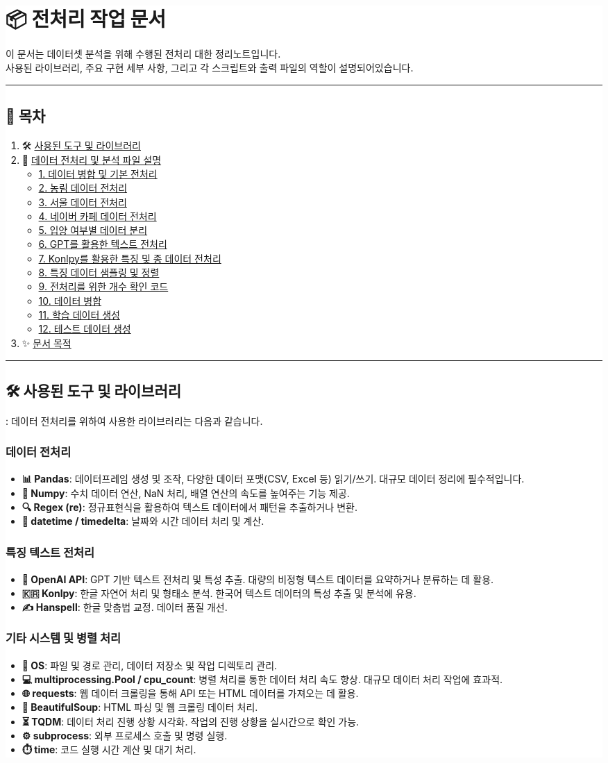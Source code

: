 # 📦 전처리 작업 문서

이 문서는 데이터셋 분석을 위해 수행된 전처리 대한 정리노트입니다.  
사용된 라이브러리, 주요 구현 세부 사항, 그리고 각 스크립트와 출력 파일의 역할이 설명되어있습니다.

---

## 📑 목차
1. 🛠 [사용된 도구 및 라이브러리](#-사용된-도구-및-라이브러리)
2. 📜 [데이터 전처리 및 분석 파일 설명](#-데이터-전처리-및-분석-파일-설명)  
   - [1. 데이터 병합 및 기본 전처리](#1-데이터-병합-및-기본-전처리)  
   - [2. 농림 데이터 전처리](#2-농림-데이터-전처리)  
   - [3. 서울 데이터 전처리](#3-서울-데이터-전처리)  
   - [4. 네이버 카페 데이터 전처리](#4-네이버-카페-데이터-전처리)  
   - [5. 입양 여부별 데이터 분리](#5-입양-여부별-데이터-분리)  
   - [6. GPT를 활용한 텍스트 전처리](#6-gpt를-활용한-텍스트-전처리)  
   - [7. Konlpy를 활용한 특징 및 종 데이터 전처리](#7-konlpy를-활용한-특징-및-종-데이터-전처리)  
   - [8. 특징 데이터 샘플링 및 정렬](#8-특징-데이터-샘플링-및-정렬)  
   - [9. 전처리를 위한 개수 확인 코드](#9-전처리를-위한-개수-확인-코드)  
   - [10. 데이터 병합](#10-데이터-병합)  
   - [11. 학습 데이터 생성](#11-학습-데이터-생성)  
   - [12. 테스트 데이터 생성](#12-테스트-데이터-생성)
3. ✨ [문서 목적](#-문서-목적)


---

## 🛠 사용된 도구 및 라이브러리

: 데이터 전처리를 위하여 사용한 라이브러리는 다음과 같습니다.

### 데이터 전처리

- **📊 Pandas**: 데이터프레임 생성 및 조작, 다양한 데이터 포맷(CSV, Excel 등) 읽기/쓰기. 대규모 데이터 정리에 필수적입니다.
- **🧮 Numpy**: 수치 데이터 연산, NaN 처리, 배열 연산의 속도를 높여주는 기능 제공.
- **🔍 Regex (re)**: 정규표현식을 활용하여 텍스트 데이터에서 패턴을 추출하거나 변환.
- **📅 datetime / timedelta**: 날짜와 시간 데이터 처리 및 계산.

### 특징 텍스트 전처리

- **🤖 OpenAI API**: GPT 기반 텍스트 전처리 및 특성 추출. 대량의 비정형 텍스트 데이터를 요약하거나 분류하는 데 활용.
- **🇰🇷 Konlpy**: 한글 자연어 처리 및 형태소 분석. 한국어 텍스트 데이터의 특성 추출 및 분석에 유용.
- **✍️ Hanspell**: 한글 맞춤법 교정. 데이터 품질 개선.

### 기타 시스템 및 병렬 처리

- **📂 OS**: 파일 및 경로 관리, 데이터 저장소 및 작업 디렉토리 관리.
- **💻 multiprocessing.Pool / cpu_count**: 병렬 처리를 통한 데이터 처리 속도 향상. 대규모 데이터 처리 작업에 효과적.
- **🌐 requests**: 웹 데이터 크롤링을 통해 API 또는 HTML 데이터를 가져오는 데 활용.
- **📝 BeautifulSoup**: HTML 파싱 및 웹 크롤링 데이터 처리.
- **⏳ TQDM**: 데이터 처리 진행 상황 시각화. 작업의 진행 상황을 실시간으로 확인 가능.
- **⚙️ subprocess**: 외부 프로세스 호출 및 명령 실행.
- **⏱️ time**: 코드 실행 시간 계산 및 대기 처리.
